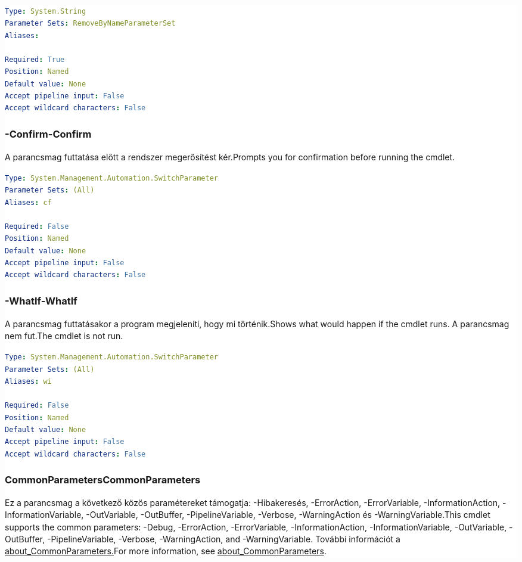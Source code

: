 ```yaml
Type: System.String
Parameter Sets: RemoveByNameParameterSet
Aliases:

Required: True
Position: Named
Default value: None
Accept pipeline input: False
Accept wildcard characters: False
```

### <span data-ttu-id="d0c33-131">-Confirm</span><span class="sxs-lookup"><span data-stu-id="d0c33-131">-Confirm</span></span>
<span data-ttu-id="d0c33-132">A parancsmag futtatása előtt a rendszer megerősítést kér.</span><span class="sxs-lookup"><span data-stu-id="d0c33-132">Prompts you for confirmation before running the cmdlet.</span></span>

```yaml
Type: System.Management.Automation.SwitchParameter
Parameter Sets: (All)
Aliases: cf

Required: False
Position: Named
Default value: None
Accept pipeline input: False
Accept wildcard characters: False
```

### <span data-ttu-id="d0c33-133">-WhatIf</span><span class="sxs-lookup"><span data-stu-id="d0c33-133">-WhatIf</span></span>
<span data-ttu-id="d0c33-134">A parancsmag futtatásakor a program megjeleníti, hogy mi történik.</span><span class="sxs-lookup"><span data-stu-id="d0c33-134">Shows what would happen if the cmdlet runs.</span></span>
<span data-ttu-id="d0c33-135">A parancsmag nem fut.</span><span class="sxs-lookup"><span data-stu-id="d0c33-135">The cmdlet is not run.</span></span>

```yaml
Type: System.Management.Automation.SwitchParameter
Parameter Sets: (All)
Aliases: wi

Required: False
Position: Named
Default value: None
Accept pipeline input: False
Accept wildcard characters: False
```

### <span data-ttu-id="d0c33-136">CommonParameters</span><span class="sxs-lookup"><span data-stu-id="d0c33-136">CommonParameters</span></span>
<span data-ttu-id="d0c33-137">Ez a parancsmag a következő közös paramétereket támogatja: -Hibakeresés, -ErrorAction, -ErrorVariable, -InformationAction, -InformationVariable, -OutVariable, -OutBuffer, -PipelineVariable, -Verbose, -WarningAction és -WarningVariable.</span><span class="sxs-lookup"><span data-stu-id="d0c33-137">This cmdlet supports the common parameters: -Debug, -ErrorAction, -ErrorVariable, -InformationAction, -InformationVariable, -OutVariable, -OutBuffer, -PipelineVariable, -Verbose, -WarningAction, and -WarningVariable.</span></span> <span data-ttu-id="d0c33-138">További információt a [about_CommonParameters.](http://go.microsoft.com/fwlink/?LinkID=113216)</span><span class="sxs-lookup"><span data-stu-id="d0c33-138">For more information, see [about_CommonParameters](http://go.microsoft.com/fwlink/?LinkID=113216).</span></span>

